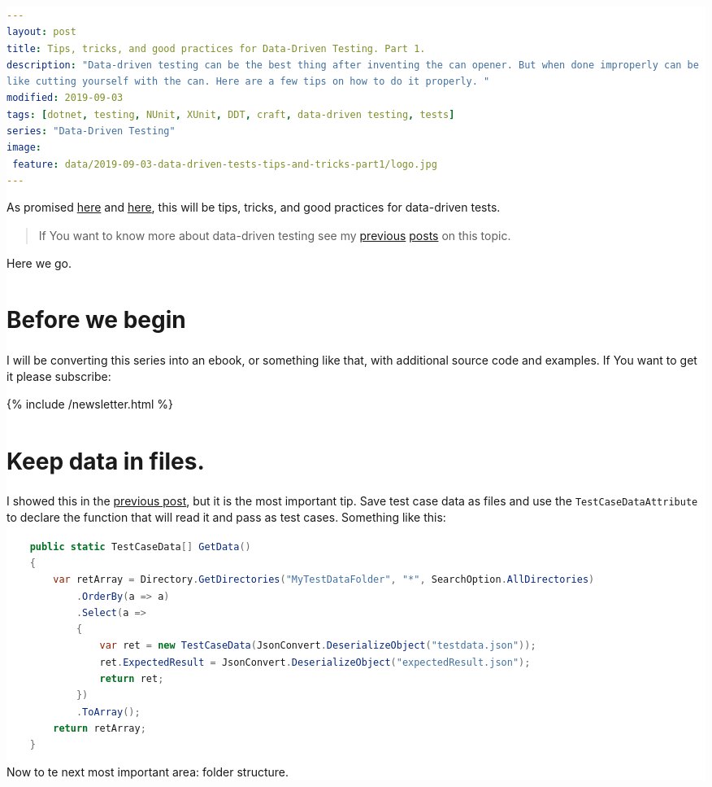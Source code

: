 ```yaml
---
layout: post
title: Tips, tricks, and good practices for Data-Driven Testing. Part 1.
description: "Data-driven testing can be the best thing after inventing the can opener. But when done improperly can be like cutting yourself with the can. Here are a few tips on how to do it properly. "
modified: 2019-09-03
tags: [dotnet, testing, NUnit, XUnit, DDT, craft, data-driven testing, tests]
series: "Data-Driven Testing"
image:
 feature: data/2019-09-03-data-driven-tests-tips-and-tricks-part1/logo.jpg
---
```


As promised [here](/refactoring-to-data-driven-tests/) and [here](/where-to-get-data-for-data-driven-tests/), this will be tips, tricks, and good practices for data-driven tests.

> If You want to know more about data-driven testing see my [previous](/refactoring-to-data-driven-tests/) [posts](/where-to-get-data-for-data-driven-tests/) on this topic.

Here we go.



# Before we begin

I will be converting this series into an ebook, or something like that, with additional source code and examples. If You want to get it please subscribe:

{% include /newsletter.html %}

# Keep data in files.

I showed this in the [previous post](/where-to-get-data-for-data-driven-tests/), but it is the most important tip. Save test case data as files and use the `TestCaseDataAttribute` to declare the function that will read it and pass as test cases. Something like this:

```csharp
    public static TestCaseData[] GetData()
    {
        var retArray = Directory.GetDirectories("MyTestDataFolder", "*", SearchOption.AllDirectories)
            .OrderBy(a => a)
            .Select(a =>
            {
                var ret = new TestCaseData(JsonConvert.DeserializeObject("testdata.json"));
                ret.ExpectedResult = JsonConvert.DeserializeObject("expectedResult.json");
                return ret;
            })
            .ToArray();
        return retArray;
    }
```
Now to te next most important area: folder structure.
